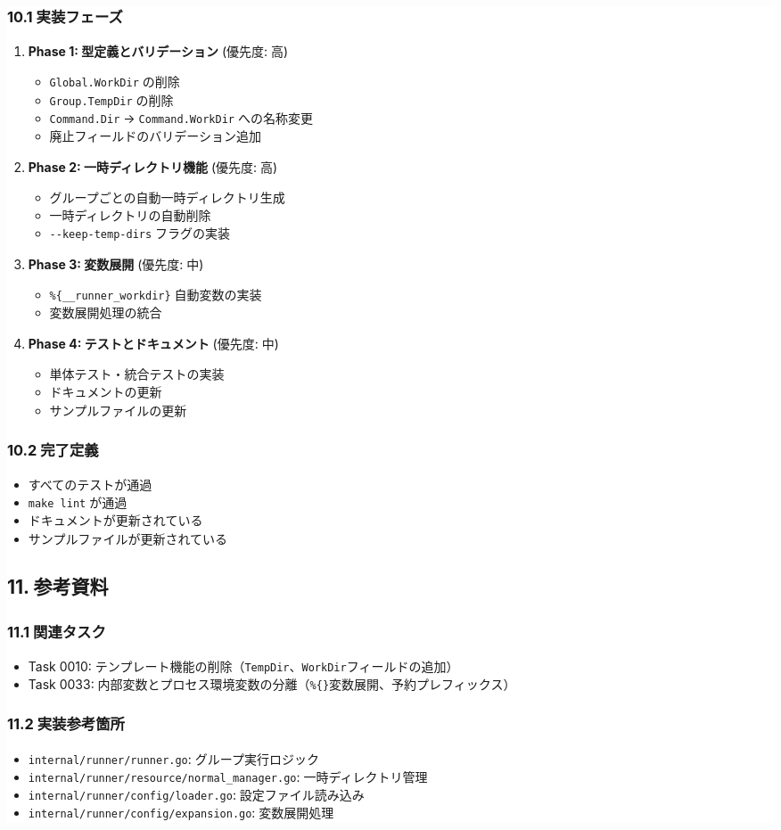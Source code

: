 ### 10.1 実装フェーズ
1. **Phase 1: 型定義とバリデーション** (優先度: 高)
   - `Global.WorkDir` の削除
   - `Group.TempDir` の削除
   - `Command.Dir` → `Command.WorkDir` への名称変更
   - 廃止フィールドのバリデーション追加

2. **Phase 2: 一時ディレクトリ機能** (優先度: 高)
   - グループごとの自動一時ディレクトリ生成
   - 一時ディレクトリの自動削除
   - `--keep-temp-dirs` フラグの実装

3. **Phase 3: 変数展開** (優先度: 中)
   - `%{__runner_workdir}` 自動変数の実装
   - 変数展開処理の統合

4. **Phase 4: テストとドキュメント** (優先度: 中)
   - 単体テスト・統合テストの実装
   - ドキュメントの更新
   - サンプルファイルの更新

### 10.2 完了定義
- すべてのテストが通過
- `make lint` が通過
- ドキュメントが更新されている
- サンプルファイルが更新されている

## 11. 参考資料

### 11.1 関連タスク
- Task 0010: テンプレート機能の削除（`TempDir`、`WorkDir`フィールドの追加）
- Task 0033: 内部変数とプロセス環境変数の分離（`%{}`変数展開、予約プレフィックス）

### 11.2 実装参考箇所
- `internal/runner/runner.go`: グループ実行ロジック
- `internal/runner/resource/normal_manager.go`: 一時ディレクトリ管理
- `internal/runner/config/loader.go`: 設定ファイル読み込み
- `internal/runner/config/expansion.go`: 変数展開処理
